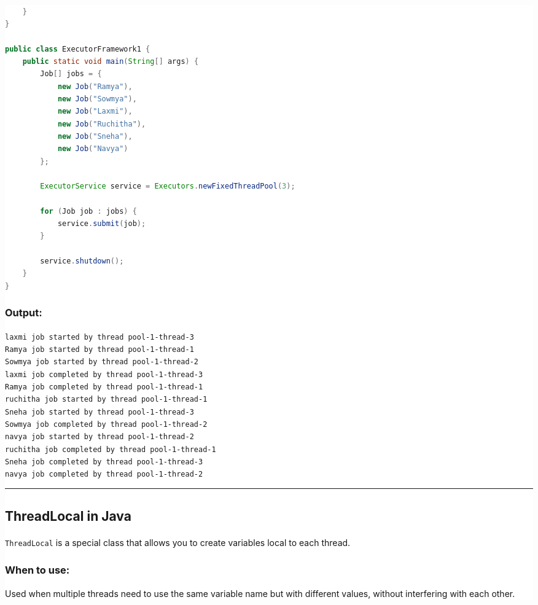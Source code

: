 ```java
    }
}

public class ExecutorFramework1 {
    public static void main(String[] args) {
        Job[] jobs = {
            new Job("Ramya"),
            new Job("Sowmya"),
            new Job("Laxmi"),
            new Job("Ruchitha"),
            new Job("Sneha"),
            new Job("Navya")
        };

        ExecutorService service = Executors.newFixedThreadPool(3);

        for (Job job : jobs) {
            service.submit(job);
        }

        service.shutdown();
    }
}
```

### Output:

```
laxmi job started by thread pool-1-thread-3
Ramya job started by thread pool-1-thread-1
Sowmya job started by thread pool-1-thread-2
laxmi job completed by thread pool-1-thread-3
Ramya job completed by thread pool-1-thread-1
ruchitha job started by thread pool-1-thread-1
Sneha job started by thread pool-1-thread-3
Sowmya job completed by thread pool-1-thread-2
navya job started by thread pool-1-thread-2
ruchitha job completed by thread pool-1-thread-1
Sneha job completed by thread pool-1-thread-3
navya job completed by thread pool-1-thread-2
```

---

## ThreadLocal in Java

`ThreadLocal` is a special class that allows you to create variables local to each thread.

### When to use:

Used when multiple threads need to use the same variable name but with different values, without interfering with each other.
